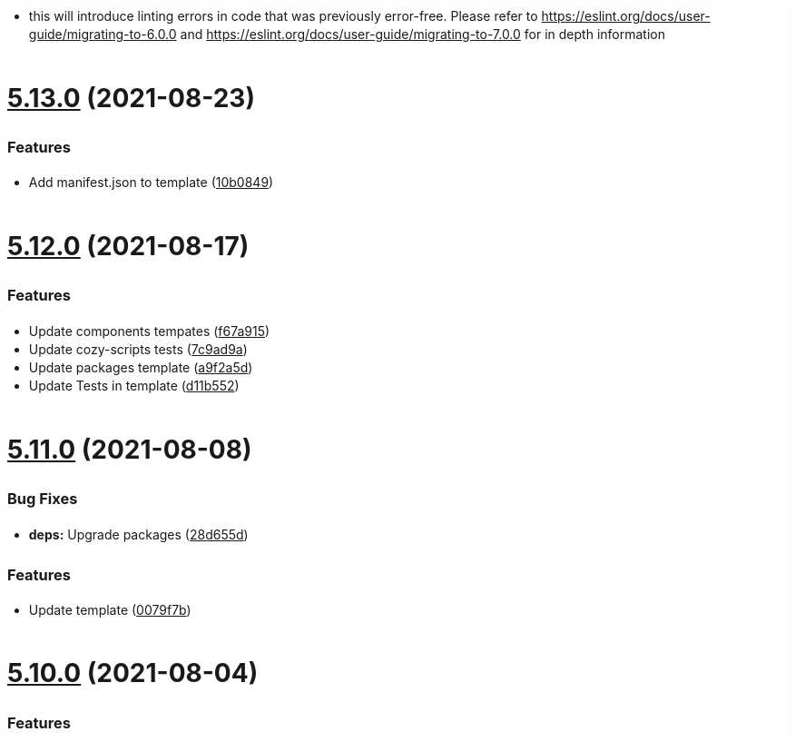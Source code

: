 * this will introduce linting errors in code that was previously error-free. Please refer to https://eslint.org/docs/user-guide/migrating-to-6.0.0 and https://eslint.org/docs/user-guide/migrating-to-7.0.0 for in depth information





# [5.13.0](https://github.com/cozy/create-cozy-app/compare/cozy-scripts@5.12.0...cozy-scripts@5.13.0) (2021-08-23)


### Features

* Add manifest.json to template ([10b0849](https://github.com/cozy/create-cozy-app/commit/10b0849))





# [5.12.0](https://github.com/cozy/create-cozy-app/compare/cozy-scripts@5.11.0...cozy-scripts@5.12.0) (2021-08-17)


### Features

* Update components tempates ([f67a915](https://github.com/cozy/create-cozy-app/commit/f67a915))
* Update cozy-scripts tests ([7c9ad9a](https://github.com/cozy/create-cozy-app/commit/7c9ad9a))
* Update packages template ([a9f2a5d](https://github.com/cozy/create-cozy-app/commit/a9f2a5d))
* Update Tests in template ([d11b552](https://github.com/cozy/create-cozy-app/commit/d11b552))





# [5.11.0](https://github.com/cozy/create-cozy-app/compare/cozy-scripts@5.10.0...cozy-scripts@5.11.0) (2021-08-08)


### Bug Fixes

* **deps:** Upgrade packages ([28d655d](https://github.com/cozy/create-cozy-app/commit/28d655d))


### Features

* Update template ([0079f7b](https://github.com/cozy/create-cozy-app/commit/0079f7b))





# [5.10.0](https://github.com/cozy/create-cozy-app/compare/cozy-scripts@5.9.0...cozy-scripts@5.10.0) (2021-08-04)


### Features
